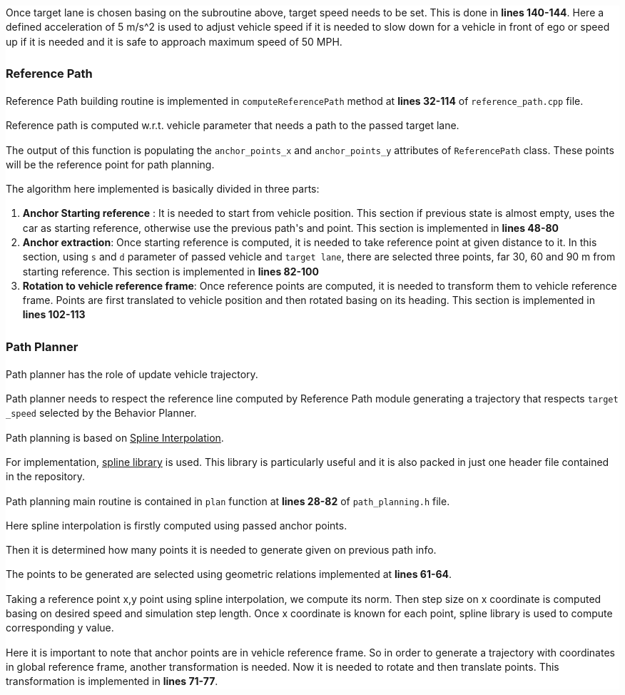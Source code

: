 Once target lane is chosen basing on the subroutine above, target speed needs to be set. This is done in **lines 140-144**. Here a defined acceleration of 5 m/s^2 is used to adjust vehicle speed if it is needed to slow down for a vehicle in front of ego or speed up if it is needed and it is safe to approach maximum speed of 50 MPH.


### Reference Path

Reference Path building routine is implemented in `computeReferencePath` method at **lines 32-114** of `reference_path.cpp` file.

Reference path is computed w.r.t. vehicle parameter that needs a path to the passed target lane. 

The output of this function is populating the `anchor_points_x` and `anchor_points_y` attributes of `ReferencePath` class. These points will be the reference point for path planning.

The algorithm here implemented is basically divided in three parts:

1. **Anchor Starting reference** : It is needed to start from vehicle position. This section if previous state is almost empty, uses the car as starting reference, otherwise use the previous path's and point. This section is implemented in **lines 48-80**
2. **Anchor extraction**: Once starting reference is computed, it is needed to take reference point at given distance to it. In this section, using `s` and `d` parameter of passed vehicle and `target lane`, there are selected three points, far 30, 60 and 90 m from starting reference. This section is implemented in **lines 82-100**
3. **Rotation to vehicle reference frame**: Once reference points are computed, it is needed to transform them to vehicle reference frame. Points are first translated to vehicle position and then rotated basing on its heading. This section is implemented in **lines 102-113**

### Path Planner

Path planner has the role of update vehicle trajectory.

Path planner needs to respect the reference line computed by Reference Path module generating a trajectory that respects `target_speed` selected by the Behavior Planner.

Path planning is based on [Spline Interpolation](https://en.wikipedia.org/wiki/Spline_interpolation).

For implementation, [spline library](https://kluge.in-chemnitz.de/opensource/spline/) is used. This library is particularly useful and it is also packed in just one header file contained in the repository.

Path planning main routine is contained in `plan` function at **lines 28-82** of `path_planning.h` file.

Here spline interpolation is firstly computed using passed anchor points.

Then it is determined how many points it is needed to generate given on previous path info.

The points to be generated are selected using geometric relations implemented at **lines 61-64**. 

Taking a reference point x,y point using spline interpolation, we compute its norm. Then step size on x coordinate is computed basing on desired speed and simulation step length. Once x coordinate is known for each point, spline library is used to compute corresponding y value.

Here it is important to note that anchor points are in vehicle reference frame. So in order to generate a trajectory with coordinates in global reference frame, another transformation is needed. Now it is needed to rotate and then translate points. This transformation is implemented in **lines 71-77**.
